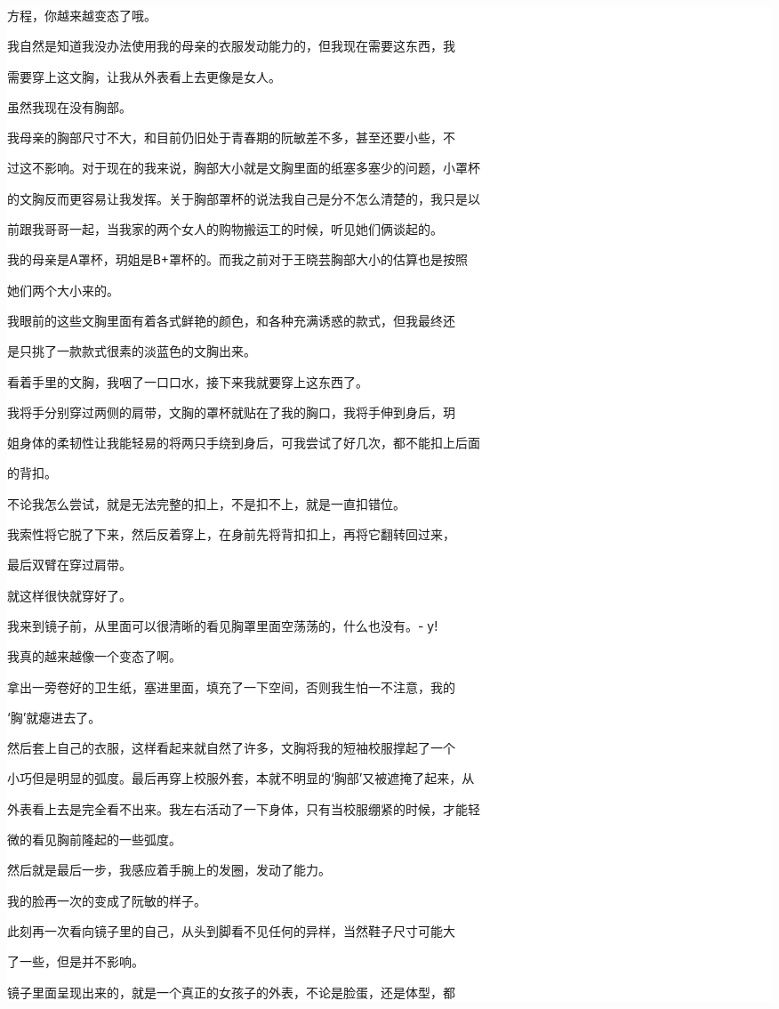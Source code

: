 方程，你越来越变态了哦。

我自然是知道我没办法使用我的母亲的衣服发动能力的，但我现在需要这东西，我

需要穿上这文胸，让我从外表看上去更像是女人。

虽然我现在没有胸部。

我母亲的胸部尺寸不大，和目前仍旧处于青春期的阮敏差不多，甚至还要小些，不

过这不影响。对于现在的我来说，胸部大小就是文胸里面的纸塞多塞少的问题，小罩杯

的文胸反而更容易让我发挥。关于胸部罩杯的说法我自己是分不怎么清楚的，我只是以

前跟我哥哥一起，当我家的两个女人的购物搬运工的时候，听见她们俩谈起的。

我的母亲是A罩杯，玥姐是B+罩杯的。而我之前对于王晓芸胸部大小的估算也是按照

她们两个大小来的。

我眼前的这些文胸里面有着各式鲜艳的颜色，和各种充满诱惑的款式，但我最终还

是只挑了一款款式很素的淡蓝色的文胸出来。

看着手里的文胸，我咽了一口口水，接下来我就要穿上这东西了。

我将手分别穿过两侧的肩带，文胸的罩杯就贴在了我的胸口，我将手伸到身后，玥

姐身体的柔韧性让我能轻易的将两只手绕到身后，可我尝试了好几次，都不能扣上后面

的背扣。

不论我怎么尝试，就是无法完整的扣上，不是扣不上，就是一直扣错位。

我索性将它脱了下来，然后反着穿上，在身前先将背扣扣上，再将它翻转回过来，

最后双臂在穿过肩带。

就这样很快就穿好了。

我来到镜子前，从里面可以很清晰的看见胸罩里面空荡荡的，什么也没有。- y!

我真的越来越像一个变态了啊。

拿出一旁卷好的卫生纸，塞进里面，填充了一下空间，否则我生怕一不注意，我的

‘胸’就瘪进去了。

然后套上自己的衣服，这样看起来就自然了许多，文胸将我的短袖校服撑起了一个

小巧但是明显的弧度。最后再穿上校服外套，本就不明显的‘胸部’又被遮掩了起来，从

外表看上去是完全看不出来。我左右活动了一下身体，只有当校服绷紧的时候，才能轻

微的看见胸前隆起的一些弧度。

然后就是最后一步，我感应着手腕上的发圈，发动了能力。

我的脸再一次的变成了阮敏的样子。

此刻再一次看向镜子里的自己，从头到脚看不见任何的异样，当然鞋子尺寸可能大

了一些，但是并不影响。

镜子里面呈现出来的，就是一个真正的女孩子的外表，不论是脸蛋，还是体型，都
